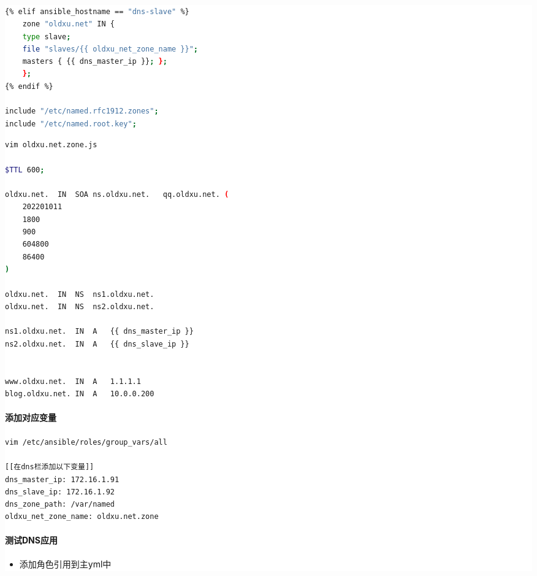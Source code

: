 ```bash
{% elif ansible_hostname == "dns-slave" %}
    zone "oldxu.net" IN {
	type slave;
	file "slaves/{{ oldxu_net_zone_name }}";
	masters { {{ dns_master_ip }}; };
    };
{% endif %}

include "/etc/named.rfc1912.zones";
include "/etc/named.root.key";

```

```bash
vim oldxu.net.zone.js

$TTL 600;

oldxu.net.	IN	SOA	ns.oldxu.net.	qq.oldxu.net. (
	202201011
	1800
	900
	604800
	86400
)

oldxu.net.	IN	NS	ns1.oldxu.net.
oldxu.net.	IN	NS	ns2.oldxu.net.

ns1.oldxu.net.	IN	A	{{ dns_master_ip }}
ns2.oldxu.net.	IN	A	{{ dns_slave_ip }}


www.oldxu.net.	IN	A	1.1.1.1
blog.oldxu.net.	IN	A	10.0.0.200

```

#### 添加对应变量

```bash
vim /etc/ansible/roles/group_vars/all

[[在dns栏添加以下变量]]
dns_master_ip: 172.16.1.91
dns_slave_ip: 172.16.1.92
dns_zone_path: /var/named
oldxu_net_zone_name: oldxu.net.zone
```

#### 测试DNS应用

- 添加角色引用到主yml中

